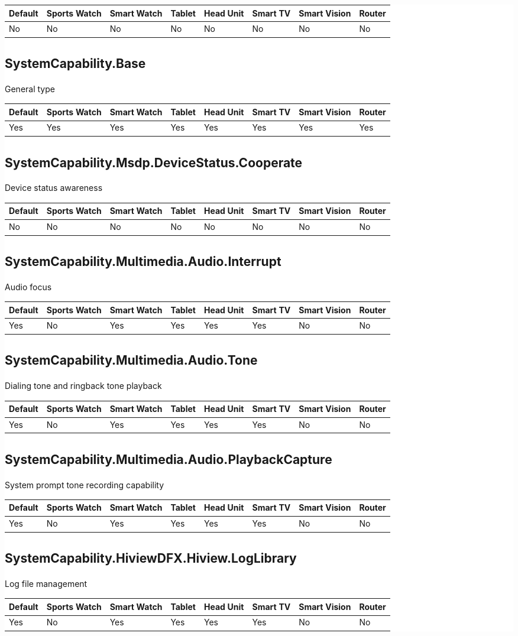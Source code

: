| Default | Sports Watch| Smart Watch| Tablet | Head Unit | Smart TV| Smart Vision | Router |
| ------- | --- | --- | --- | --- | --- | ------------ | ------ |
| No      | No  | No  | No  | No  | No  | No           | No     |

## SystemCapability.Base

General type

| Default | Sports Watch| Smart Watch| Tablet | Head Unit | Smart TV| Smart Vision | Router |
| ------- | --- | --- | --- | --- | --- | ------------ | ------ |
| Yes      | Yes  | Yes  | Yes  | Yes  | Yes  | Yes           | Yes     |

## SystemCapability.Msdp.DeviceStatus.Cooperate

Device status awareness

| Default | Sports Watch| Smart Watch| Tablet | Head Unit | Smart TV| Smart Vision | Router |
| ------- | --- | --- | --- | --- | --- | ------------ | ------ |
| No      | No  | No  | No  | No  | No  | No           | No     |

## SystemCapability.Multimedia.Audio.Interrupt

Audio focus

| Default | Sports Watch| Smart Watch| Tablet | Head Unit | Smart TV| Smart Vision | Router |
| ------- | --- | --- | --- | --- | --- | ------------ | ------ |
| Yes      | No  | Yes  | Yes  | Yes  | Yes  | No           | No     |

## SystemCapability.Multimedia.Audio.Tone

Dialing tone and ringback tone playback

| Default | Sports Watch| Smart Watch| Tablet | Head Unit | Smart TV| Smart Vision | Router |
| ------- | --- | --- | --- | --- | --- | ------------ | ------ |
| Yes      | No  | Yes  | Yes  | Yes  | Yes  | No           | No     |

## SystemCapability.Multimedia.Audio.PlaybackCapture

System prompt tone recording capability

| Default | Sports Watch| Smart Watch| Tablet | Head Unit | Smart TV| Smart Vision | Router |
| ------- | --- | --- | --- | --- | --- | ------------ | ------ |
| Yes      | No  | Yes  | Yes  | Yes  | Yes  | No           | No     |

## SystemCapability.HiviewDFX.Hiview.LogLibrary

Log file management

| Default | Sports Watch| Smart Watch| Tablet | Head Unit | Smart TV| Smart Vision | Router |
| ------- | --- | --- | --- | --- | --- | ------------ | ------ |
| Yes      | No  | Yes  | Yes  | Yes  | Yes  | No           | No     |
